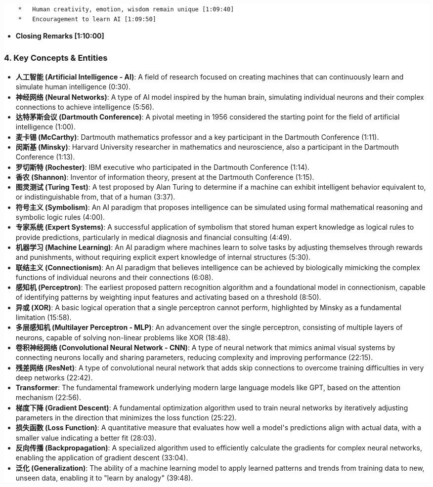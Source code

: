         *   Human creativity, emotion, wisdom remain unique [1:09:40]
        *   Encouragement to learn AI [1:09:50]
*   **Closing Remarks [1:10:00]**

### 4. Key Concepts & Entities

*   **人工智能 (Artificial Intelligence - AI)**: A field of research focused on creating machines that can continuously learn and simulate human intelligence (0:30).
*   **神经网络 (Neural Networks)**: A type of AI model inspired by the human brain, simulating individual neurons and their complex connections to achieve intelligence (5:56).
*   **达特茅斯会议 (Dartmouth Conference)**: A pivotal meeting in 1956 considered the starting point for the field of artificial intelligence (1:00).
*   **麦卡锡 (McCarthy)**: Dartmouth mathematics professor and a key participant in the Dartmouth Conference (1:11).
*   **闵斯基 (Minsky)**: Harvard University researcher in mathematics and neuroscience, also a participant in the Dartmouth Conference (1:13).
*   **罗切斯特 (Rochester)**: IBM executive who participated in the Dartmouth Conference (1:14).
*   **香农 (Shannon)**: Inventor of information theory, present at the Dartmouth Conference (1:15).
*   **图灵测试 (Turing Test)**: A test proposed by Alan Turing to determine if a machine can exhibit intelligent behavior equivalent to, or indistinguishable from, that of a human (3:37).
*   **符号主义 (Symbolism)**: An AI paradigm that proposes intelligence can be simulated using formal mathematical reasoning and symbolic logic rules (4:00).
*   **专家系统 (Expert Systems)**: A successful application of symbolism that stored human expert knowledge as logical rules to provide predictions, particularly in medical diagnosis and financial consulting (4:49).
*   **机器学习 (Machine Learning)**: An AI paradigm where machines learn to solve tasks by adjusting themselves through rewards and punishments, without requiring explicit expert knowledge of internal structures (5:30).
*   **联结主义 (Connectionism)**: An AI paradigm that believes intelligence can be achieved by biologically mimicking the complex functions of individual neurons and their connections (6:08).
*   **感知机 (Perceptron)**: The earliest proposed pattern recognition algorithm and a foundational model in connectionism, capable of identifying patterns by weighting input features and activating based on a threshold (8:50).
*   **异或 (XOR)**: A basic logical operation that a single perceptron cannot perform, highlighted by Minsky as a fundamental limitation (15:58).
*   **多层感知机 (Multilayer Perceptron - MLP)**: An advancement over the single perceptron, consisting of multiple layers of neurons, capable of solving non-linear problems like XOR (18:48).
*   **卷积神经网络 (Convolutional Neural Network - CNN)**: A type of neural network that mimics animal visual systems by connecting neurons locally and sharing parameters, reducing complexity and improving performance (22:15).
*   **残差网络 (ResNet)**: A type of convolutional neural network that adds skip connections to overcome training difficulties in very deep networks (22:42).
*   **Transformer**: The fundamental framework underlying modern large language models like GPT, based on the attention mechanism (22:56).
*   **梯度下降 (Gradient Descent)**: A fundamental optimization algorithm used to train neural networks by iteratively adjusting parameters in the direction that minimizes the loss function (25:22).
*   **损失函数 (Loss Function)**: A quantitative measure that evaluates how well a model's predictions align with actual data, with a smaller value indicating a better fit (28:03).
*   **反向传播 (Backpropagation)**: A specialized algorithm used to efficiently calculate the gradients for complex neural networks, enabling the application of gradient descent (33:04).
*   **泛化 (Generalization)**: The ability of a machine learning model to apply learned patterns and trends from training data to new, unseen data, enabling it to "learn by analogy" (39:48).
